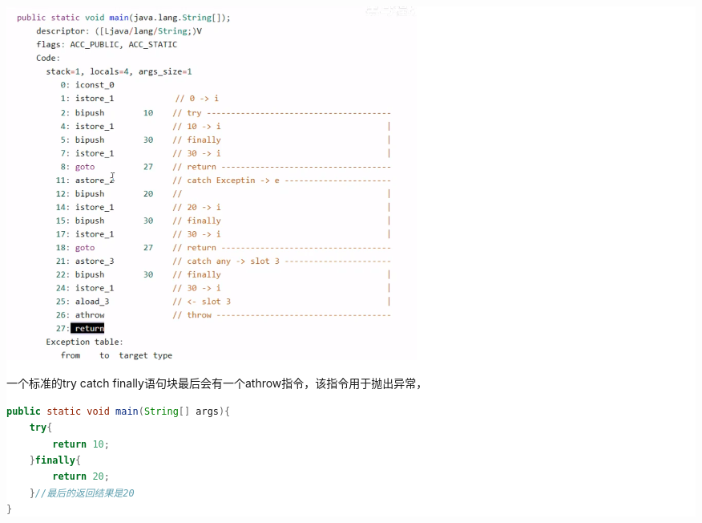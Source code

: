 <img src="img/finally.PNG" style="zoom:50%;" />

一个标准的try catch finally语句块最后会有一个athrow指令，该指令用于抛出异常，

```java
public static void main(String[] args){
	try{
		return 10;
	}finally{
		return 20;
	}//最后的返回结果是20
}
```

